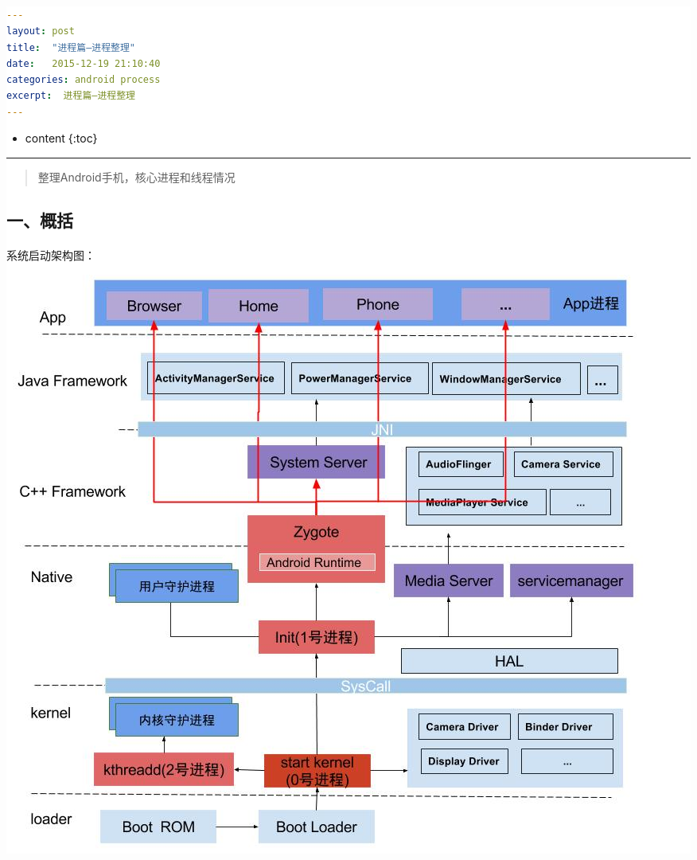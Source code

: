 ```yaml
---
layout: post
title:  "进程篇—进程整理"
date:   2015-12-19 21:10:40
categories: android process
excerpt:  进程篇—进程整理
---
```


* content
{:toc}


---

> 整理Android手机，核心进程和线程情况

## 一、概括

系统启动架构图：

![process_status](/images/android-process/process_status.jpg)

